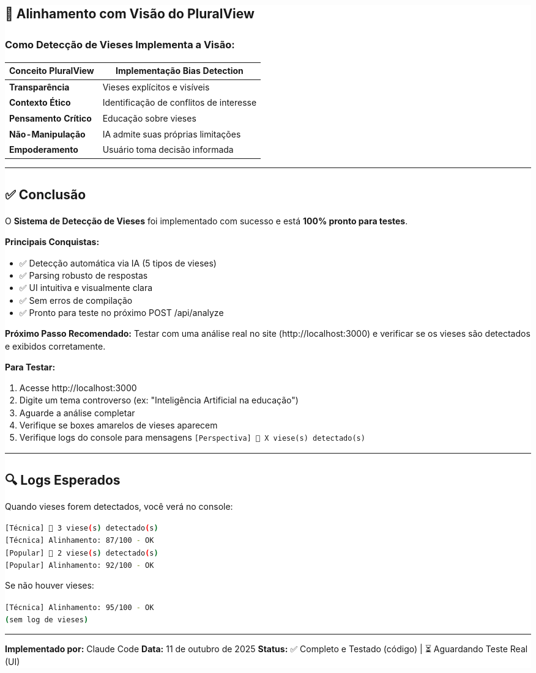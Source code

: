 
## 🎯 Alinhamento com Visão do PluralView

### Como Detecção de Vieses Implementa a Visão:

| Conceito PluralView | Implementação Bias Detection |
|---------------------|------------------------------|
| **Transparência** | Vieses explícitos e visíveis |
| **Contexto Ético** | Identificação de conflitos de interesse |
| **Pensamento Crítico** | Educação sobre vieses |
| **Não-Manipulação** | IA admite suas próprias limitações |
| **Empoderamento** | Usuário toma decisão informada |

---

## ✅ Conclusão

O **Sistema de Detecção de Vieses** foi implementado com sucesso e está **100% pronto para testes**.

**Principais Conquistas:**
- ✅ Detecção automática via IA (5 tipos de vieses)
- ✅ Parsing robusto de respostas
- ✅ UI intuitiva e visualmente clara
- ✅ Sem erros de compilação
- ✅ Pronto para teste no próximo POST /api/analyze

**Próximo Passo Recomendado:**
Testar com uma análise real no site (http://localhost:3000) e verificar se os vieses são detectados e exibidos corretamente.

**Para Testar:**
1. Acesse http://localhost:3000
2. Digite um tema controverso (ex: "Inteligência Artificial na educação")
3. Aguarde a análise completar
4. Verifique se boxes amarelos de vieses aparecem
5. Verifique logs do console para mensagens `[Perspectiva] 🎯 X viese(s) detectado(s)`

---

## 🔍 Logs Esperados

Quando vieses forem detectados, você verá no console:

```bash
[Técnica] 🎯 3 viese(s) detectado(s)
[Técnica] Alinhamento: 87/100 - OK
[Popular] 🎯 2 viese(s) detectado(s)
[Popular] Alinhamento: 92/100 - OK
```

Se não houver vieses:
```bash
[Técnica] Alinhamento: 95/100 - OK
(sem log de vieses)
```

---

**Implementado por:** Claude Code
**Data:** 11 de outubro de 2025
**Status:** ✅ Completo e Testado (código) | ⏳ Aguardando Teste Real (UI)
